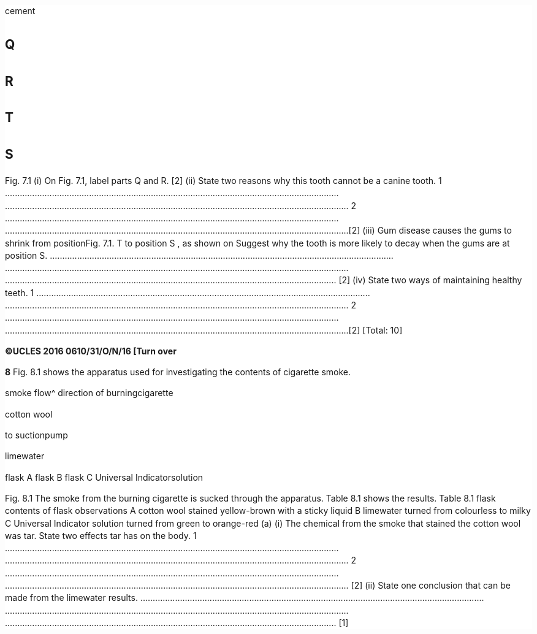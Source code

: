  cement 

## Q 

## R 

## T 

## S 

 Fig. 7.1 (i) On Fig. 7.1, label parts Q and R. [2] (ii) State two reasons why this tooth cannot be a canine tooth. 1 ....................................................................................................................................... ........................................................................................................................................... 2 ....................................................................................................................................... ...........................................................................................................................................[2] (iii) Gum disease causes the gums to shrink from positionFig. 7.1. T to position S , as shown on Suggest why the tooth is more likely to decay when the gums are at position S. ........................................................................................................................................... ........................................................................................................................................... ...................................................................................................................................... [2] (iv) State two ways of maintaining healthy teeth. 1 ....................................................................................................................................... ........................................................................................................................................... 2 ....................................................................................................................................... ...........................................................................................................................................[2] [Total: 10] 


**©UCLES 2016 0610/31/O/N/16 [Turn over** 

**8** Fig. 8.1 shows the apparatus used for investigating the contents of cigarette smoke. 

 smoke flow^ direction of burningcigarette 

 cotton wool 

 to suctionpump 

 limewater 

 flask A flask B flask C Universal Indicatorsolution 

 Fig. 8.1 The smoke from the burning cigarette is sucked through the apparatus. Table 8.1 shows the results. Table 8.1 flask contents of flask observations A cotton wool stained yellow-brown with a sticky liquid B limewater turned from colourless to milky C Universal Indicator solution turned from green to orange-red (a) (i) The chemical from the smoke that stained the cotton wool was tar. State two effects tar has on the body. 1 ....................................................................................................................................... ........................................................................................................................................... 2 ....................................................................................................................................... ........................................................................................................................................... [2] (ii) State one conclusion that can be made from the limewater results. ........................................................................................................................................... ........................................................................................................................................... ...................................................................................................................................... [1] 
